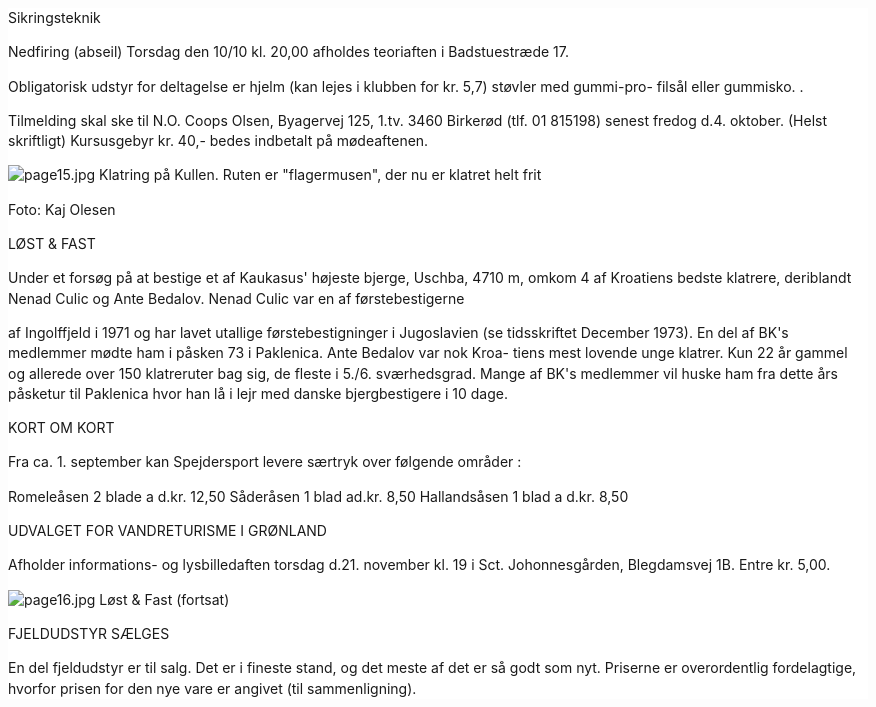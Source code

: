 Sikringsteknik

Nedfiring (abseil)
Torsdag den 10/10 kl. 20,00 afholdes teoriaften i Badstuestræde 17.

Obligatorisk udstyr for deltagelse er hjelm (kan lejes i klubben for kr. 5,7) støvler med gummi-pro-
filsål eller gummisko. .

Tilmelding skal ske til N.O. Coops Olsen, Byagervej 125, 1.tv. 3460 Birkerød (tlf. 01 815198)
senest fredog d.4. oktober. (Helst skriftligt) Kursusgebyr kr. 40,- bedes indbetalt på mødeaftenen.




![page15.jpg](/1974/DB-1974-4/page15.jpg)
Klatring på Kullen. Ruten er
"flagermusen", der nu er klatret
helt frit

Foto: Kaj Olesen

LØST & FAST

Under et forsøg på at bestige et af Kaukasus' højeste bjerge, Uschba, 4710 m, omkom 4 af Kroatiens
bedste klatrere, deriblandt Nenad Culic og Ante Bedalov. Nenad Culic var en af førstebestigerne

af Ingolffjeld i 1971 og har lavet utallige førstebestigninger i Jugoslavien (se tidsskriftet December
1973). En del af BK's medlemmer mødte ham i påsken 73 i Paklenica. Ante Bedalov var nok Kroa-
tiens mest lovende unge klatrer. Kun 22 år gammel og allerede over 150 klatreruter bag sig, de fleste
i 5./6. sværhedsgrad. Mange af BK's medlemmer vil huske ham fra dette års påsketur til Paklenica
hvor han lå i lejr med danske bjergbestigere i 10 dage.

KORT OM KORT

Fra ca. 1. september kan Spejdersport levere særtryk over følgende områder :

Romeleåsen 2 blade a d.kr. 12,50
Såderåsen 1 blad ad.kr. 8,50
Hallandsåsen 1 blad a d.kr. 8,50

UDVALGET FOR VANDRETURISME I GRØNLAND

Afholder informations- og lysbilledaften torsdag d.21. november kl. 19 i Sct. Johonnesgården,
Blegdamsvej 1B. Entre kr. 5,00.




![page16.jpg](/1974/DB-1974-4/page16.jpg)
Løst & Fast (fortsat)

FJELDUDSTYR SÆLGES

En del fjeldudstyr er til salg. Det er i fineste stand, og det meste af det er så godt som nyt. Priserne
er overordentlig fordelagtige, hvorfor prisen for den nye vare er angivet (til sammenligning).
